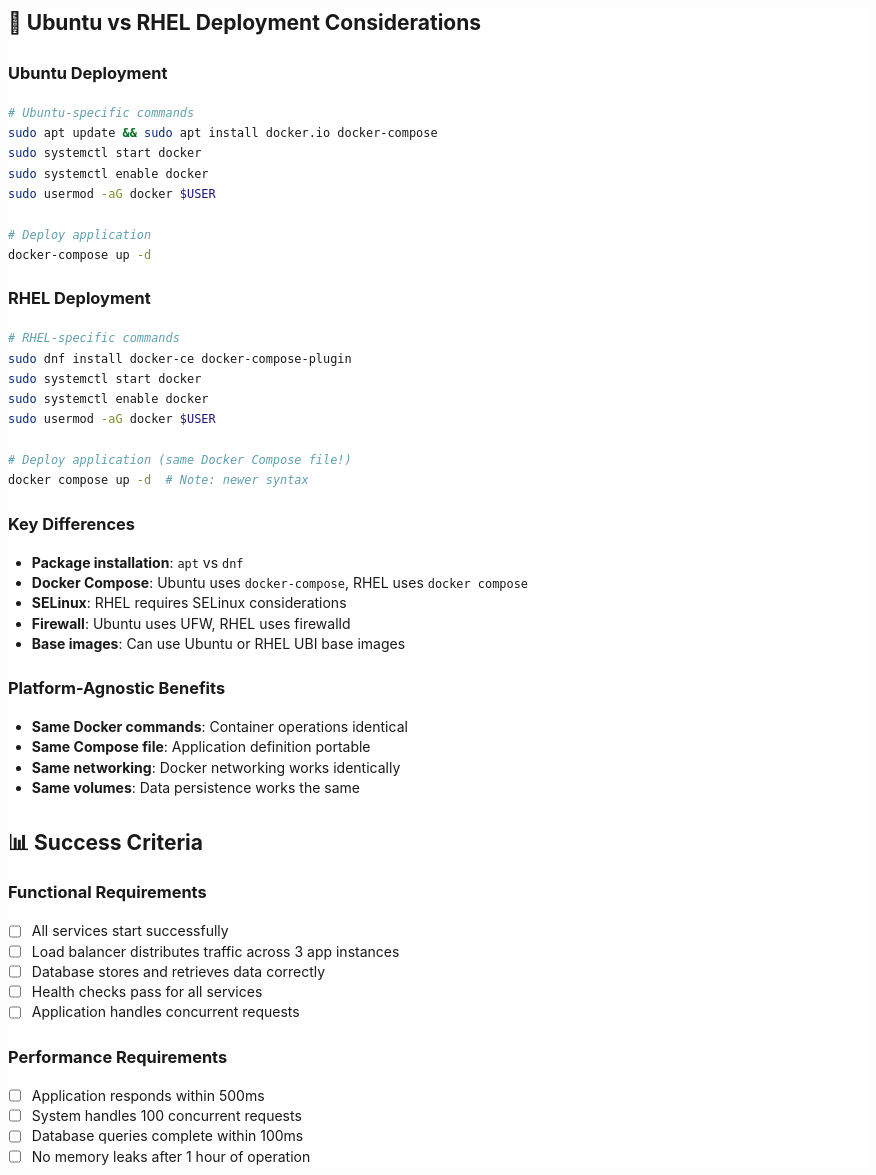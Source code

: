 ## 🔄 Ubuntu vs RHEL Deployment Considerations

### Ubuntu Deployment
```bash
# Ubuntu-specific commands
sudo apt update && sudo apt install docker.io docker-compose
sudo systemctl start docker
sudo systemctl enable docker
sudo usermod -aG docker $USER

# Deploy application
docker-compose up -d
```

### RHEL Deployment
```bash
# RHEL-specific commands
sudo dnf install docker-ce docker-compose-plugin
sudo systemctl start docker
sudo systemctl enable docker
sudo usermod -aG docker $USER

# Deploy application (same Docker Compose file!)
docker compose up -d  # Note: newer syntax
```

### Key Differences
- **Package installation**: `apt` vs `dnf`
- **Docker Compose**: Ubuntu uses `docker-compose`, RHEL uses `docker compose`
- **SELinux**: RHEL requires SELinux considerations
- **Firewall**: Ubuntu uses UFW, RHEL uses firewalld
- **Base images**: Can use Ubuntu or RHEL UBI base images

### Platform-Agnostic Benefits
- **Same Docker commands**: Container operations identical
- **Same Compose file**: Application definition portable
- **Same networking**: Docker networking works identically
- **Same volumes**: Data persistence works the same

## 📊 Success Criteria

### Functional Requirements
- [ ] All services start successfully
- [ ] Load balancer distributes traffic across 3 app instances
- [ ] Database stores and retrieves data correctly
- [ ] Health checks pass for all services
- [ ] Application handles concurrent requests

### Performance Requirements
- [ ] Application responds within 500ms
- [ ] System handles 100 concurrent requests
- [ ] Database queries complete within 100ms
- [ ] No memory leaks after 1 hour of operation
